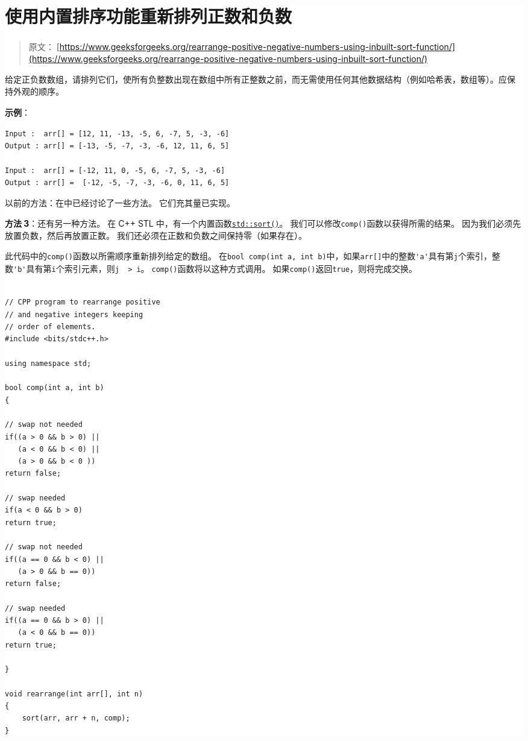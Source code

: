 # 使用内置排序功能重新排列正数和负数

> 原文： [https://www.geeksforgeeks.org/rearrange-positive-negative-numbers-using-inbuilt-sort-function/](https://www.geeksforgeeks.org/rearrange-positive-negative-numbers-using-inbuilt-sort-function/)

给定正负数数组，请排列它们，使所有负整数出现在数组中所有正整数之前，而无需使用任何其他数据结构（例如哈希表，数组等）。应保持外观的顺序。

**示例**：

```
Input :  arr[] = [12, 11, -13, -5, 6, -7, 5, -3, -6]
Output : arr[] = [-13, -5, -7, -3, -6, 12, 11, 6, 5]

Input :  arr[] = [-12, 11, 0, -5, 6, -7, 5, -3, -6]
Output : arr[] =  [-12, -5, -7, -3, -6, 0, 11, 6, 5]

```



以前的方法：在中已经讨论了一些方法。 它们充其量已实现。

**方法 3**：还有另一种方法。 在 C++  STL 中，有一个内置函数[`std::sort()`](https://www.geeksforgeeks.org/sort-c-stl/)。 我们可以修改`comp()`函数以获得所需的结果。 因为我们必须先放置负数，然后再放置正数。 我们还必须在正数和负数之间保持零（如果存在）。

此代码中的`comp()`函数以所需顺序重新排列给定的数组。 在`bool comp(int a, int b)`中，如果`arr[]`中的整数`'a'`具有第`j`个索引，整数`'b'`具有第`i`个索引元素，则`j  > i`。 `comp()`函数将以这种方式调用。 如果`comp()`返回`true`，则将完成交换。

```

// CPP program to rearrange positive  
// and negative integers keeping  
// order of elements. 
#include <bits/stdc++.h> 

using namespace std; 

bool comp(int a, int b) 
{ 

// swap not needed 
if((a > 0 && b > 0) ||  
   (a < 0 && b < 0) ||  
   (a > 0 && b < 0 )) 
return false; 

// swap needed 
if(a < 0 && b > 0)  
return true; 

// swap not needed 
if((a == 0 && b < 0) ||  
   (a > 0 && b == 0)) 
return false; 

// swap needed 
if((a == 0 && b > 0) ||  
   (a < 0 && b == 0)) 
return true; 

} 

void rearrange(int arr[], int n) 
{ 
    sort(arr, arr + n, comp); 
} 

```